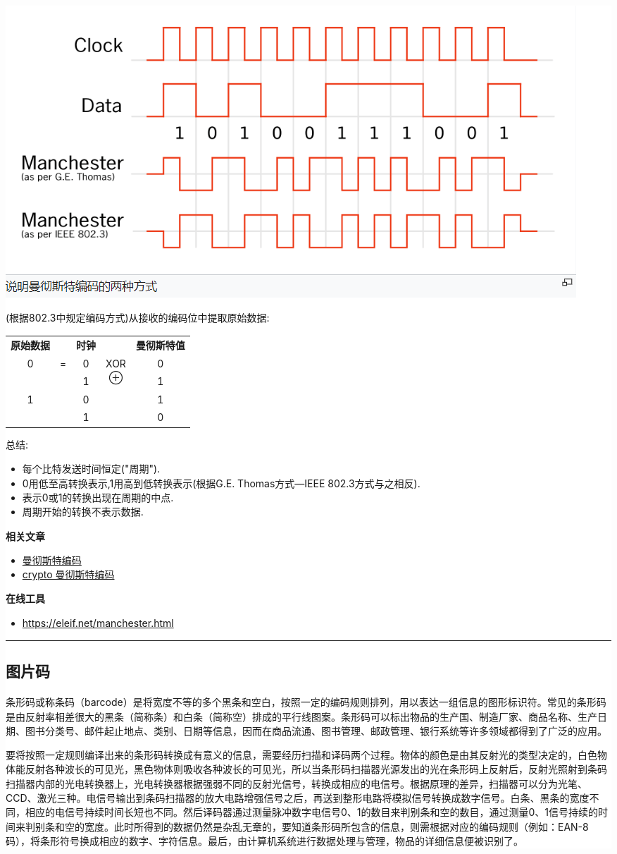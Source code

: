 ![](../../../assets/img/Security/Crypto/Crypto/曼彻斯特编码.png)

(根据802.3中规定编码方式)从接收的编码位中提取原始数据:

<table style="text-align:center;">
<tr><th>原始数据</th><th></th><th>时钟</th><th></th><th>曼彻斯特值</th></tr><tr><td rowspan="2">0</td><td rowspan="4">=</td><td>0</td><td rowspan="4">XOR <br />⊕</td><td>0</td></tr><tr><td>1</td><td>1</td></tr><tr><td rowspan="2">1</td><td>0</td><td>1</td></tr><tr><td>1</td><td>0</td></tr></table>

总结:

- 每个比特发送时间恒定("周期").
- 0用低至高转换表示,1用高到低转换表示(根据G.E. Thomas方式—IEEE 802.3方式与之相反).
- 表示0或1的转换出现在周期的中点.
- 周期开始的转换不表示数据.

**相关文章**
- [曼彻斯特编码](https://zh.wikipedia.org/wiki/%E6%9B%BC%E5%BD%BB%E6%96%AF%E7%89%B9%E7%BC%96%E7%A0%81)
- [crypto 曼彻斯特编码](https://blog.csdn.net/Yu_csdnstory/article/details/102975604)

**在线工具**
- https://eleif.net/manchester.html

---

## 图片码

条形码或称条码（barcode）是将宽度不等的多个黑条和空白，按照一定的编码规则排列，用以表达一组信息的图形标识符。常见的条形码是由反射率相差很大的黑条（简称条）和白条（简称空）排成的平行线图案。条形码可以标出物品的生产国、制造厂家、商品名称、生产日期、图书分类号、邮件起止地点、类别、日期等信息，因而在商品流通、图书管理、邮政管理、银行系统等许多领域都得到了广泛的应用。

要将按照一定规则编译出来的条形码转换成有意义的信息，需要经历扫描和译码两个过程。物体的颜色是由其反射光的类型决定的，白色物体能反射各种波长的可见光，黑色物体则吸收各种波长的可见光，所以当条形码扫描器光源发出的光在条形码上反射后，反射光照射到条码扫描器内部的光电转换器上，光电转换器根据强弱不同的反射光信号，转换成相应的电信号。根据原理的差异，扫描器可以分为光笔、CCD、激光三种。电信号输出到条码扫描器的放大电路增强信号之后，再送到整形电路将模拟信号转换成数字信号。白条、黑条的宽度不同，相应的电信号持续时间长短也不同。然后译码器通过测量脉冲数字电信号0、1的数目来判别条和空的数目，通过测量0、1信号持续的时间来判别条和空的宽度。此时所得到的数据仍然是杂乱无章的，要知道条形码所包含的信息，则需根据对应的编码规则（例如：EAN-8码），将条形符号换成相应的数字、字符信息。最后，由计算机系统进行数据处理与管理，物品的详细信息便被识别了。
